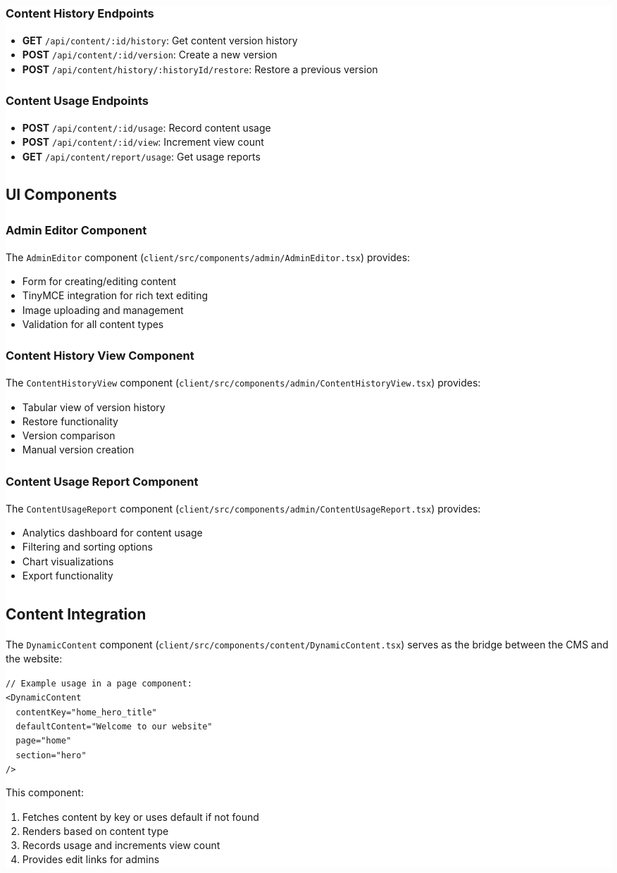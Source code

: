 ### Content History Endpoints
- **GET** `/api/content/:id/history`: Get content version history
- **POST** `/api/content/:id/version`: Create a new version
- **POST** `/api/content/history/:historyId/restore`: Restore a previous version

### Content Usage Endpoints
- **POST** `/api/content/:id/usage`: Record content usage
- **POST** `/api/content/:id/view`: Increment view count
- **GET** `/api/content/report/usage`: Get usage reports

## UI Components

### Admin Editor Component
The `AdminEditor` component (`client/src/components/admin/AdminEditor.tsx`) provides:
- Form for creating/editing content
- TinyMCE integration for rich text editing
- Image uploading and management
- Validation for all content types

### Content History View Component
The `ContentHistoryView` component (`client/src/components/admin/ContentHistoryView.tsx`) provides:
- Tabular view of version history
- Restore functionality
- Version comparison
- Manual version creation

### Content Usage Report Component
The `ContentUsageReport` component (`client/src/components/admin/ContentUsageReport.tsx`) provides:
- Analytics dashboard for content usage
- Filtering and sorting options
- Chart visualizations
- Export functionality

## Content Integration

The `DynamicContent` component (`client/src/components/content/DynamicContent.tsx`) serves as the bridge between the CMS and the website:

```tsx
// Example usage in a page component:
<DynamicContent 
  contentKey="home_hero_title"
  defaultContent="Welcome to our website"
  page="home"
  section="hero"
/>
```

This component:
1. Fetches content by key or uses default if not found
2. Renders based on content type
3. Records usage and increments view count
4. Provides edit links for admins
